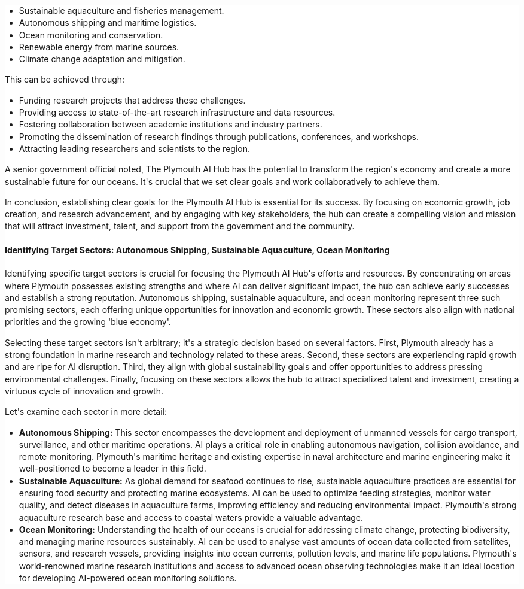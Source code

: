 - Sustainable aquaculture and fisheries management.
- Autonomous shipping and maritime logistics.
- Ocean monitoring and conservation.
- Renewable energy from marine sources.
- Climate change adaptation and mitigation.

This can be achieved through:

- Funding research projects that address these challenges.
- Providing access to state-of-the-art research infrastructure and data resources.
- Fostering collaboration between academic institutions and industry partners.
- Promoting the dissemination of research findings through publications, conferences, and workshops.
- Attracting leading researchers and scientists to the region.

A senior government official noted, The Plymouth AI Hub has the potential to transform the region's economy and create a more sustainable future for our oceans. It's crucial that we set clear goals and work collaboratively to achieve them.

In conclusion, establishing clear goals for the Plymouth AI Hub is essential for its success. By focusing on economic growth, job creation, and research advancement, and by engaging with key stakeholders, the hub can create a compelling vision and mission that will attract investment, talent, and support from the government and the community.



#### <a name="identifying-target-sectors-autonomous-shipping-sustainable-aquaculture-ocean-monitoring"></a>Identifying Target Sectors: Autonomous Shipping, Sustainable Aquaculture, Ocean Monitoring

Identifying specific target sectors is crucial for focusing the Plymouth AI Hub's efforts and resources. By concentrating on areas where Plymouth possesses existing strengths and where AI can deliver significant impact, the hub can achieve early successes and establish a strong reputation. Autonomous shipping, sustainable aquaculture, and ocean monitoring represent three such promising sectors, each offering unique opportunities for innovation and economic growth. These sectors also align with national priorities and the growing 'blue economy'.

Selecting these target sectors isn't arbitrary; it's a strategic decision based on several factors. First, Plymouth already has a strong foundation in marine research and technology related to these areas. Second, these sectors are experiencing rapid growth and are ripe for AI disruption. Third, they align with global sustainability goals and offer opportunities to address pressing environmental challenges. Finally, focusing on these sectors allows the hub to attract specialized talent and investment, creating a virtuous cycle of innovation and growth.

Let's examine each sector in more detail:

- **Autonomous Shipping:** This sector encompasses the development and deployment of unmanned vessels for cargo transport, surveillance, and other maritime operations. AI plays a critical role in enabling autonomous navigation, collision avoidance, and remote monitoring. Plymouth's maritime heritage and existing expertise in naval architecture and marine engineering make it well-positioned to become a leader in this field.
- **Sustainable Aquaculture:** As global demand for seafood continues to rise, sustainable aquaculture practices are essential for ensuring food security and protecting marine ecosystems. AI can be used to optimize feeding strategies, monitor water quality, and detect diseases in aquaculture farms, improving efficiency and reducing environmental impact. Plymouth's strong aquaculture research base and access to coastal waters provide a valuable advantage.
- **Ocean Monitoring:** Understanding the health of our oceans is crucial for addressing climate change, protecting biodiversity, and managing marine resources sustainably. AI can be used to analyse vast amounts of ocean data collected from satellites, sensors, and research vessels, providing insights into ocean currents, pollution levels, and marine life populations. Plymouth's world-renowned marine research institutions and access to advanced ocean observing technologies make it an ideal location for developing AI-powered ocean monitoring solutions.
